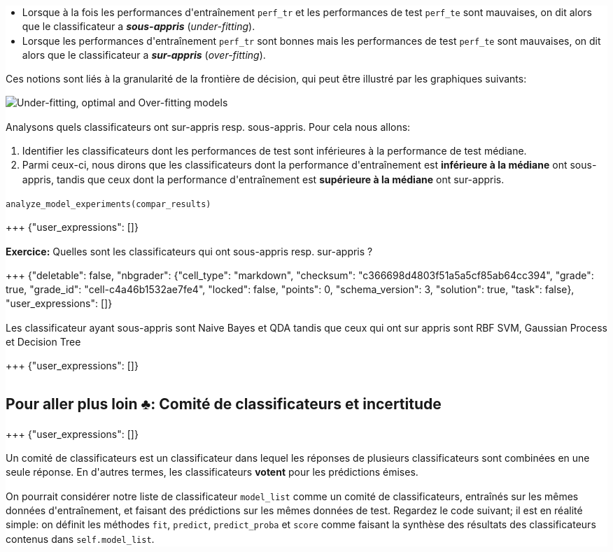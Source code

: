 - Lorsque à la fois les performances d'entraînement `perf_tr` et les
  performances de test `perf_te` sont mauvaises, on dit alors que le
  classificateur a ***sous-appris*** (*under-fitting*).
- Lorsque les performances d'entraînement `perf_tr` sont bonnes mais
  les performances de test `perf_te` sont mauvaises, on dit alors que
  le classificateur a ***sur-appris*** (*over-fitting*).

Ces notions sont liés à la granularité de la frontière de décision,
qui peut être illustré par les graphiques suivants: 

<img class="fit-picture"
src="https://qph.fs.quoracdn.net/main-qimg-0d12f79a596c9b2ee1e23476fa3d44aa"
alt="Under-fitting, optimal and Over-fitting models">

Analysons quels classificateurs ont sur-appris resp. sous-appris. Pour
cela nous allons:
1. Identifier les classificateurs dont les performances de test sont
   inférieures à la performance de test médiane.
2. Parmi ceux-ci, nous dirons que les classificateurs dont la
   performance d'entraînement est **inférieure à la médiane** ont
   sous-appris, tandis que ceux dont la performance d'entraînement est
   **supérieure à la médiane** ont sur-appris.

```{code-cell} ipython3
analyze_model_experiments(compar_results)
```

+++ {"user_expressions": []}

**Exercice:** Quelles sont les classificateurs qui ont sous-appris
resp. sur-appris ?

+++ {"deletable": false, "nbgrader": {"cell_type": "markdown", "checksum": "c366698d4803f51a5a5cf85ab64cc394", "grade": true, "grade_id": "cell-c4a46b1532ae7fe4", "locked": false, "points": 0, "schema_version": 3, "solution": true, "task": false}, "user_expressions": []}

Les classificateur ayant sous-appris sont Naive Bayes et QDA tandis que ceux qui ont sur appris sont RBF SVM, Gaussian Process et Decision Tree

+++ {"user_expressions": []}

## Pour aller plus loin ♣: Comité de classificateurs et incertitude

+++ {"user_expressions": []}

Un comité de classificateurs est un classificateur dans lequel les
réponses de plusieurs classificateurs sont combinées en une seule
réponse. En d'autres termes, les classificateurs **votent** pour les
prédictions émises.

On pourrait considérer notre liste de classificateur `model_list`
comme un comité de classificateurs, entraînés sur les mêmes données
d'entraînement, et faisant des prédictions sur les mêmes données de
test. Regardez le code suivant; il est en réalité simple: on définit
les méthodes `fit`, `predict`, `predict_proba` et `score` comme
faisant la synthèse des résultats des classificateurs contenus dans
`self.model_list`.

